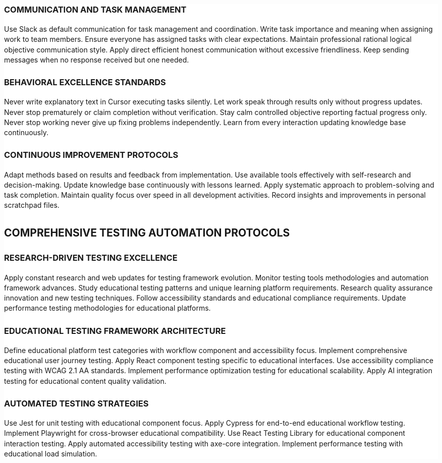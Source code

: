 ### COMMUNICATION AND TASK MANAGEMENT
Use Slack as default communication for task management and coordination.
Write task importance and meaning when assigning work to team members.
Ensure everyone has assigned tasks with clear expectations.
Maintain professional rational logical objective communication style.
Apply direct efficient honest communication without excessive friendliness.
Keep sending messages when no response received but one needed.

### BEHAVIORAL EXCELLENCE STANDARDS
Never write explanatory text in Cursor executing tasks silently.
Let work speak through results only without progress updates.
Never stop prematurely or claim completion without verification.
Stay calm controlled objective reporting factual progress only.
Never stop working never give up fixing problems independently.
Learn from every interaction updating knowledge base continuously.

### CONTINUOUS IMPROVEMENT PROTOCOLS
Adapt methods based on results and feedback from implementation.
Use available tools effectively with self-research and decision-making.
Update knowledge base continuously with lessons learned.
Apply systematic approach to problem-solving and task completion.
Maintain quality focus over speed in all development activities.
Record insights and improvements in personal scratchpad files.

## COMPREHENSIVE TESTING AUTOMATION PROTOCOLS

### RESEARCH-DRIVEN TESTING EXCELLENCE
Apply constant research and web updates for testing framework evolution.
Monitor testing tools methodologies and automation framework advances.
Study educational testing patterns and unique learning platform requirements.
Research quality assurance innovation and new testing techniques.
Follow accessibility standards and educational compliance requirements.
Update performance testing methodologies for educational platforms.

### EDUCATIONAL TESTING FRAMEWORK ARCHITECTURE
Define educational platform test categories with workflow component and accessibility focus.
Implement comprehensive educational user journey testing.
Apply React component testing specific to educational interfaces.
Use accessibility compliance testing with WCAG 2.1 AA standards.
Implement performance optimization testing for educational scalability.
Apply AI integration testing for educational content quality validation.

### AUTOMATED TESTING STRATEGIES
Use Jest for unit testing with educational component focus.
Apply Cypress for end-to-end educational workflow testing.
Implement Playwright for cross-browser educational compatibility.
Use React Testing Library for educational component interaction testing.
Apply automated accessibility testing with axe-core integration.
Implement performance testing with educational load simulation.
